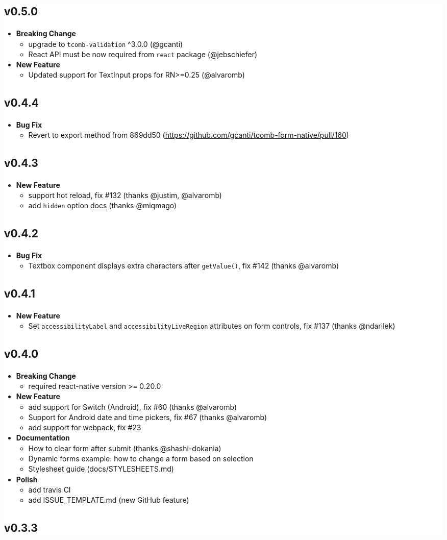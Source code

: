## v0.5.0

- **Breaking Change**
    - upgrade to `tcomb-validation` ^3.0.0 (@gcanti)
    - React API must be now required from `react` package (@jebschiefer)
- **New Feature**
    - Updated support for TextInput props for RN>=0.25 (@alvaromb)

## v0.4.4

- **Bug Fix**
    - Revert to export method from 869dd50 (https://github.com/gcanti/tcomb-form-native/pull/160)

## v0.4.3

- **New Feature**
    - support hot reload, fix #132 (thanks @justim, @alvaromb)
    - add `hidden` option [docs](https://github.com/gcanti/tcomb-form-native#hidden-component) (thanks @miqmago)

## v0.4.2

- **Bug Fix**
    - Textbox component displays extra characters after `getValue()`, fix #142 (thanks @alvaromb)

## v0.4.1

- **New Feature**
    - Set `accessibilityLabel` and `accessibilityLiveRegion` attributes on form controls, fix #137 (thanks @ndarilek)

## v0.4.0

- **Breaking Change**
    - required react-native version >= 0.20.0
- **New Feature**
    - add support for Switch (Android), fix #60 (thanks @alvaromb)
    - Support for Android date and time pickers, fix #67 (thanks @alvaromb)
    - add support for webpack, fix #23
- **Documentation**
    - How to clear form after submit (thanks @shashi-dokania)
    - Dynamic forms example: how to change a form based on selection
    - Stylesheet guide (docs/STYLESHEETS.md)
- **Polish**
    - add travis CI
    - add ISSUE_TEMPLATE.md (new GitHub feature)

## v0.3.3
